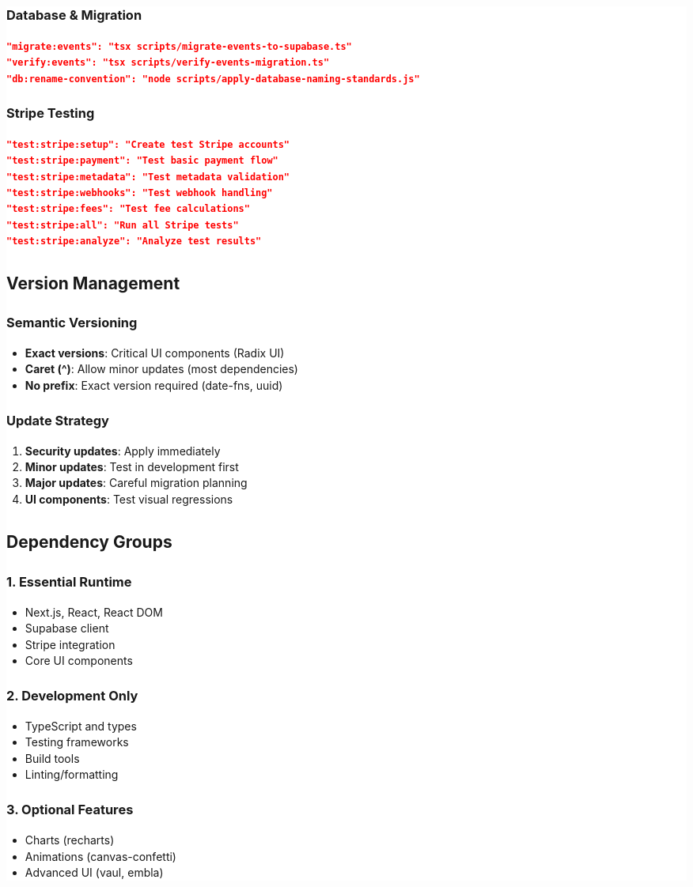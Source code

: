 ### Database & Migration
```json
"migrate:events": "tsx scripts/migrate-events-to-supabase.ts"
"verify:events": "tsx scripts/verify-events-migration.ts"
"db:rename-convention": "node scripts/apply-database-naming-standards.js"
```

### Stripe Testing
```json
"test:stripe:setup": "Create test Stripe accounts"
"test:stripe:payment": "Test basic payment flow"
"test:stripe:metadata": "Test metadata validation"
"test:stripe:webhooks": "Test webhook handling"
"test:stripe:fees": "Test fee calculations"
"test:stripe:all": "Run all Stripe tests"
"test:stripe:analyze": "Analyze test results"
```

## Version Management

### Semantic Versioning
- **Exact versions**: Critical UI components (Radix UI)
- **Caret (^)**: Allow minor updates (most dependencies)
- **No prefix**: Exact version required (date-fns, uuid)

### Update Strategy
1. **Security updates**: Apply immediately
2. **Minor updates**: Test in development first
3. **Major updates**: Careful migration planning
4. **UI components**: Test visual regressions

## Dependency Groups

### 1. Essential Runtime
- Next.js, React, React DOM
- Supabase client
- Stripe integration
- Core UI components

### 2. Development Only
- TypeScript and types
- Testing frameworks
- Build tools
- Linting/formatting

### 3. Optional Features
- Charts (recharts)
- Animations (canvas-confetti)
- Advanced UI (vaul, embla)
